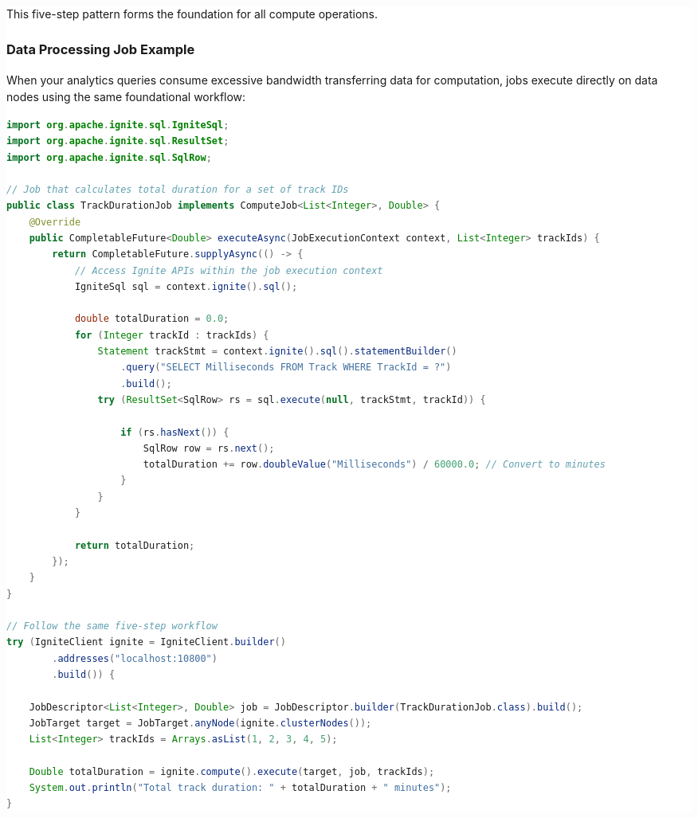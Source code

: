 This five-step pattern forms the foundation for all compute operations.

### Data Processing Job Example

When your analytics queries consume excessive bandwidth transferring data for computation, jobs execute directly on data nodes using the same foundational workflow:

```java
import org.apache.ignite.sql.IgniteSql;
import org.apache.ignite.sql.ResultSet;
import org.apache.ignite.sql.SqlRow;

// Job that calculates total duration for a set of track IDs
public class TrackDurationJob implements ComputeJob<List<Integer>, Double> {
    @Override
    public CompletableFuture<Double> executeAsync(JobExecutionContext context, List<Integer> trackIds) {
        return CompletableFuture.supplyAsync(() -> {
            // Access Ignite APIs within the job execution context
            IgniteSql sql = context.ignite().sql();
            
            double totalDuration = 0.0;
            for (Integer trackId : trackIds) {
                Statement trackStmt = context.ignite().sql().statementBuilder()
                    .query("SELECT Milliseconds FROM Track WHERE TrackId = ?")
                    .build();
                try (ResultSet<SqlRow> rs = sql.execute(null, trackStmt, trackId)) {
                    
                    if (rs.hasNext()) {
                        SqlRow row = rs.next();
                        totalDuration += row.doubleValue("Milliseconds") / 60000.0; // Convert to minutes
                    }
                }
            }
            
            return totalDuration;
        });
    }
}

// Follow the same five-step workflow
try (IgniteClient ignite = IgniteClient.builder()
        .addresses("localhost:10800")
        .build()) {
    
    JobDescriptor<List<Integer>, Double> job = JobDescriptor.builder(TrackDurationJob.class).build();
    JobTarget target = JobTarget.anyNode(ignite.clusterNodes());
    List<Integer> trackIds = Arrays.asList(1, 2, 3, 4, 5);

    Double totalDuration = ignite.compute().execute(target, job, trackIds);
    System.out.println("Total track duration: " + totalDuration + " minutes");
}
```
